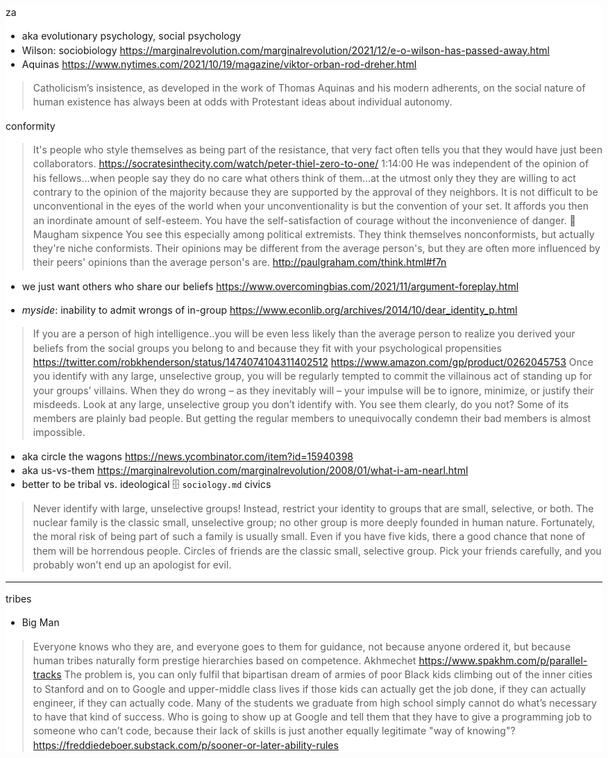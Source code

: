 
za
* aka evolutionary psychology, social psychology
* Wilson: sociobiology https://marginalrevolution.com/marginalrevolution/2021/12/e-o-wilson-has-passed-away.html
* Aquinas https://www.nytimes.com/2021/10/19/magazine/viktor-orban-rod-dreher.html
> Catholicism’s insistence, as developed in the work of Thomas Aquinas and his modern adherents, on the social nature of human existence has always been at odds with Protestant ideas about individual autonomy.

conformity
> It's people who style themselves as being part of the resistance, that very fact often tells you that they would have just been collaborators. https://socratesinthecity.com/watch/peter-thiel-zero-to-one/ 1:14:00
> He was independent of the opinion of his fellows...when people say they do no care what others think of them...at the utmost only they they are willing to act contrary to the opinion of the majority because they are supported by the approval of they neighbors. It is not difficult to be unconventional in the eyes of the world when your unconventionality is but the convention of your set. It affords you then an inordinate amount of self-esteem. You have the self-satisfaction of courage without the inconvenience of danger. 📙 Maugham sixpence
> You see this especially among political extremists. They think themselves nonconformists, but actually they're niche conformists. Their opinions may be different from the average person's, but they are often more influenced by their peers' opinions than the average person's are. http://paulgraham.com/think.html#f7n
* we just want others who share our beliefs https://www.overcomingbias.com/2021/11/argument-foreplay.html

* _myside_: inability to admit wrongs of in-group https://www.econlib.org/archives/2014/10/dear_identity_p.html
> If you are a person of high intelligence..you will be even less likely than the average person to realize you derived your beliefs from the social groups you belong to and because they fit with your psychological propensities https://twitter.com/robkhenderson/status/1474074104311402512 https://www.amazon.com/gp/product/0262045753
> Once you identify with any large, unselective group, you will be regularly tempted to commit the villainous act of standing up for your groups’ villains.  When they do wrong – as they inevitably will – your impulse will be to ignore, minimize, or justify their misdeeds. Look at any large, unselective group you don’t identify with.  You see them clearly, do you not?  Some of its members are plainly bad people.  But getting the regular members to unequivocally condemn their bad members is almost impossible.
* aka circle the wagons https://news.ycombinator.com/item?id=15940398
* aka us-vs-them https://marginalrevolution.com/marginalrevolution/2008/01/what-i-am-nearl.html
* better to be tribal vs. ideological 🗄 `sociology.md` civics
> Never identify with large, unselective groups!  Instead, restrict your identity to groups that are small, selective, or both. The nuclear family is the classic small, unselective group; no other group is more deeply founded in human nature.  Fortunately, the moral risk of being part of such a family is usually small.  Even if you have five kids, there a good chance that none of them will be horrendous people.  Circles of friends are the classic small, selective group.  Pick your friends carefully, and you probably won’t end up an apologist for evil.

----

tribes
* Big Man
> Everyone knows who they are, and everyone goes to them for guidance, not because anyone ordered it, but because human tribes naturally form prestige hierarchies based on competence. Akhmechet https://www.spakhm.com/p/parallel-tracks
> The problem is, you can only fulfil that bipartisan dream of armies of poor Black kids climbing out of the inner cities to Stanford and on to Google and upper-middle class lives if those kids can actually get the job done, if they can actually engineer, if they can actually code. Many of the students we graduate from high school simply cannot do what’s necessary to have that kind of success. Who is going to show up at Google and tell them that they have to give a programming job to someone who can’t code, because their lack of skills is just another equally legitimate "way of knowing"? https://freddiedeboer.substack.com/p/sooner-or-later-ability-rules
